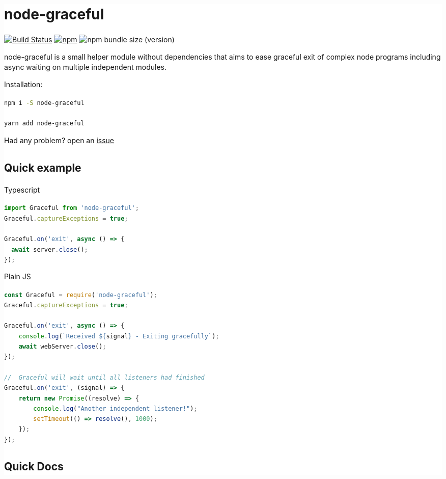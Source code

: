 # node-graceful

[![Build Status](https://travis-ci.org/mrbar42/node-graceful.svg?branch=master)](https://travis-ci.org/mrbar42/node-graceful) [![npm](https://img.shields.io/npm/v/node-graceful.svg)](https://www.npmjs.com/package/node-graceful) ![npm bundle size (version)](https://img.shields.io/bundlephobia/minzip/node-graceful?label=Install%20size)

node-graceful is a small helper module without dependencies that aims to ease graceful exit
 of complex node programs including async waiting on multiple independent modules.

Installation:
```sh
npm i -S node-graceful

yarn add node-graceful
```

Had any problem? open an [issue](https://github.com/mrbar42/node-graceful/issues/new)

## Quick example

Typescript
```typescript
import Graceful from 'node-graceful';
Graceful.captureExceptions = true;

Graceful.on('exit', async () => {
  await server.close();
});
```

Plain JS
```javascript
const Graceful = require('node-graceful');
Graceful.captureExceptions = true;

Graceful.on('exit', async () => {
    console.log(`Received ${signal} - Exiting gracefully`);
    await webServer.close(); 
});

//  Graceful will wait until all listeners had finished
Graceful.on('exit', (signal) => {
    return new Promise((resolve) => {
        console.log("Another independent listener!");
        setTimeout(() => resolve(), 1000);    
    });
});
```

## Quick Docs
